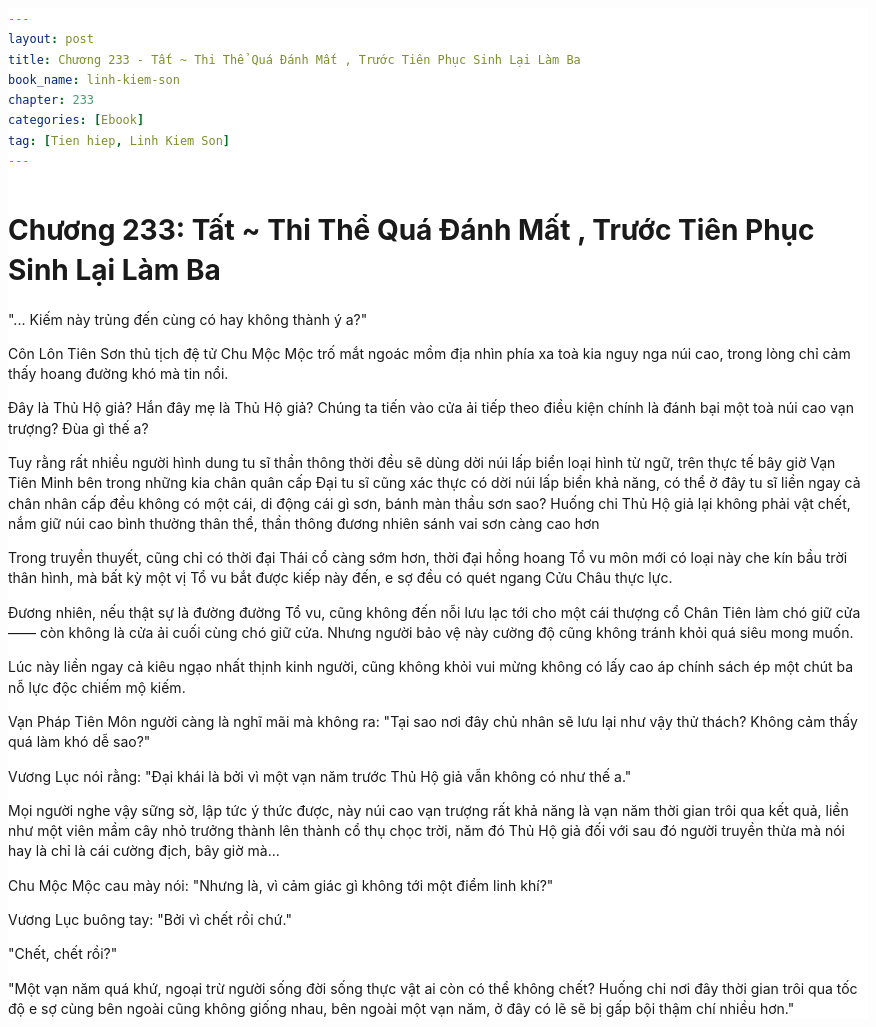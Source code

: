 ```yaml
---
layout: post
title: Chương 233 - Tất ~ Thi Thể Quá Đánh Mất , Trước Tiên Phục Sinh Lại Làm Ba
book_name: linh-kiem-son
chapter: 233
categories: [Ebook]
tag: [Tien hiep, Linh Kiem Son]
---
```


# Chương 233: Tất ~ Thi Thể Quá Đánh Mất , Trước Tiên Phục Sinh Lại Làm Ba

"... Kiếm này trủng đến cùng có hay không thành ý a?"

Côn Lôn Tiên Sơn thủ tịch đệ tử Chu Mộc Mộc trố mắt ngoác mồm địa nhìn phía xa toà kia nguy nga núi cao, trong lòng chỉ cảm thấy hoang đường khó mà tin nổi.

Đây là Thủ Hộ giả? Hắn đây mẹ là Thủ Hộ giả? Chúng ta tiến vào cửa ải tiếp theo điều kiện chính là đánh bại một toà núi cao vạn trượng? Đùa gì thế a?

Tuy rằng rất nhiều người hình dung tu sĩ thần thông thời đều sẽ dùng dời núi lấp biển loại hình từ ngữ, trên thực tế bây giờ Vạn Tiên Minh bên trong những kia chân quân cấp Đại tu sĩ cũng xác thực có dời núi lấp biển khả năng, có thể ở đây tu sĩ liền ngay cả chân nhân cấp đều không có một cái, di động cái gì sơn, bánh màn thầu sơn sao? Huống chi Thủ Hộ giả lại không phải vật chết, nắm giữ núi cao bình thường thân thể, thần thông đương nhiên sánh vai sơn càng cao hơn

Trong truyền thuyết, cũng chỉ có thời đại Thái cổ càng sớm hơn, thời đại hồng hoang Tổ vu môn mới có loại này che kín bầu trời thân hình, mà bất kỳ một vị Tổ vu bắt được kiếp này đến, e sợ đều có quét ngang Cửu Châu thực lực.

Đương nhiên, nếu thật sự là đường đường Tổ vu, cũng không đến nỗi lưu lạc tới cho một cái thượng cổ Chân Tiên làm chó giữ cửa —— còn không là cửa ải cuối cùng chó giữ cửa. Nhưng người bảo vệ này cường độ cũng không tránh khỏi quá siêu mong muốn.

Lúc này liền ngay cả kiêu ngạo nhất thịnh kinh người, cũng không khỏi vui mừng không có lấy cao áp chính sách ép một chút ba nỗ lực độc chiếm mộ kiếm.

Vạn Pháp Tiên Môn người càng là nghĩ mãi mà không ra: "Tại sao nơi đây chủ nhân sẽ lưu lại như vậy thử thách? Không cảm thấy quá làm khó dễ sao?"

Vương Lục nói rằng: "Đại khái là bởi vì một vạn năm trước Thủ Hộ giả vẫn không có như thế a."

Mọi người nghe vậy sững sờ, lập tức ý thức được, này núi cao vạn trượng rất khả năng là vạn năm thời gian trôi qua kết quả, liền như một viên mầm cây nhỏ trưởng thành lên thành cổ thụ chọc trời, năm đó Thủ Hộ giả đối với sau đó người truyền thừa mà nói hay là chỉ là cái cường địch, bây giờ mà...

Chu Mộc Mộc cau mày nói: "Nhưng là, vì cảm giác gì không tới một điểm linh khí?"

Vương Lục buông tay: "Bởi vì chết rồi chứ."

"Chết, chết rồi?"

"Một vạn năm quá khứ, ngoại trừ người sống đời sống thực vật ai còn có thể không chết? Huống chi nơi đây thời gian trôi qua tốc độ e sợ cùng bên ngoài cũng không giống nhau, bên ngoài một vạn năm, ở đây có lẽ sẽ bị gấp bội thậm chí nhiều hơn."
